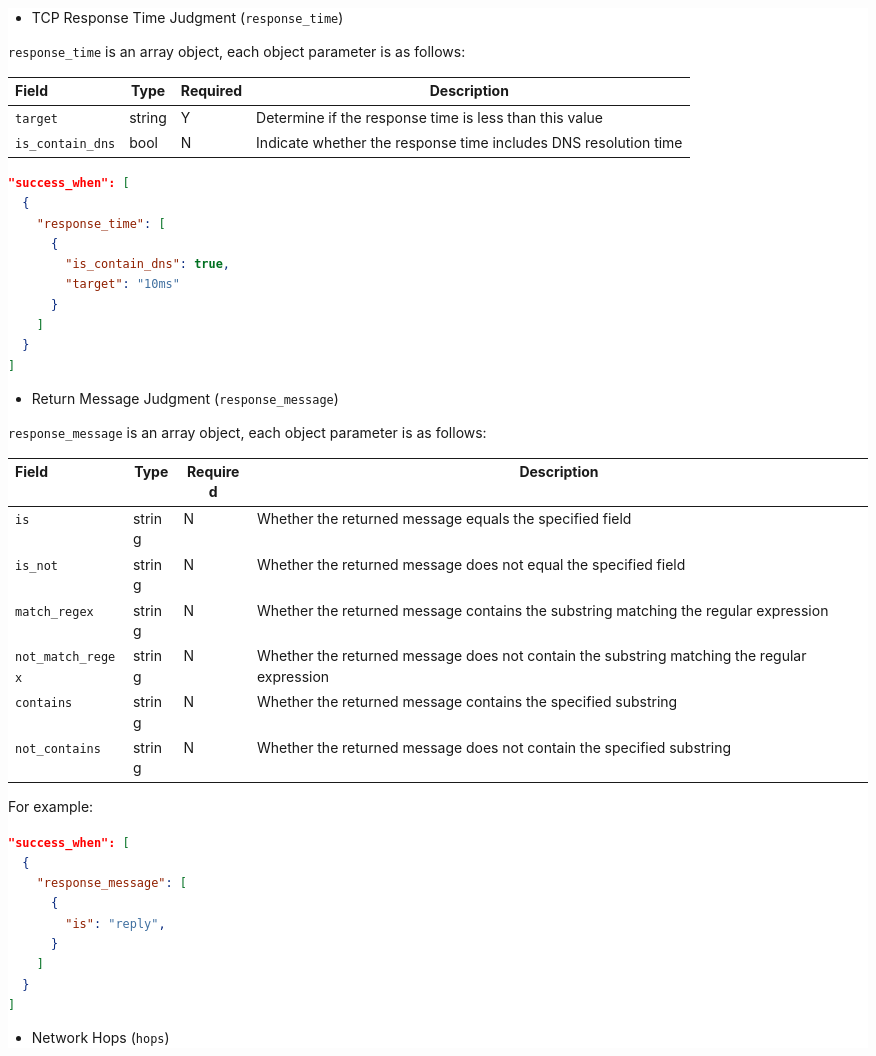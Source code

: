 - TCP Response Time Judgment (`response_time`)

`response_time` is an array object, each object parameter is as follows:

| Field              | Type   | Required | Description                                                       |
| :---              | ---    | ---      | ---                                                        |
| `target`          | string | Y        | Determine if the response time is less than this value                     |
| `is_contain_dns`  | bool | N        | Indicate whether the response time includes DNS resolution time                     |

```json
"success_when": [
  {
    "response_time": [
      {
        "is_contain_dns": true,
        "target": "10ms"
      }
    ]
  }
]
```

- Return Message Judgment (`response_message`)

`response_message` is an array object, each object parameter is as follows:

| Field              | Type   | Required | Description                                                |
| :---              | ---    | ---      | ---                                                 |
| `is`              | string | N        | Whether the returned message equals the specified field                   |
| `is_not`          | string | N        | Whether the returned message does not equal the specified field                 |
| `match_regex`     | string | N        | Whether the returned message contains the substring matching the regular expression   |
| `not_match_regex` | string | N        | Whether the returned message does not contain the substring matching the regular expression |
| `contains`        | string | N        | Whether the returned message contains the specified substring             |
| `not_contains`    | string | N        | Whether the returned message does not contain the specified substring           |

For example:

```json
"success_when": [
  {
    "response_message": [
      {
        "is": "reply",
      }
    ]
  }
]
```

- Network Hops (`hops`)
